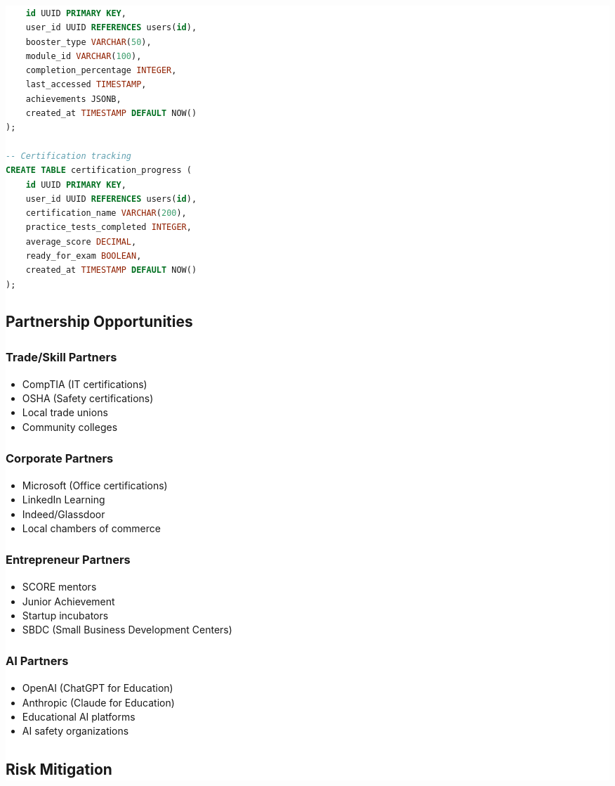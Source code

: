 ```sql
    id UUID PRIMARY KEY,
    user_id UUID REFERENCES users(id),
    booster_type VARCHAR(50),
    module_id VARCHAR(100),
    completion_percentage INTEGER,
    last_accessed TIMESTAMP,
    achievements JSONB,
    created_at TIMESTAMP DEFAULT NOW()
);

-- Certification tracking
CREATE TABLE certification_progress (
    id UUID PRIMARY KEY,
    user_id UUID REFERENCES users(id),
    certification_name VARCHAR(200),
    practice_tests_completed INTEGER,
    average_score DECIMAL,
    ready_for_exam BOOLEAN,
    created_at TIMESTAMP DEFAULT NOW()
);
```

## Partnership Opportunities

### Trade/Skill Partners
- CompTIA (IT certifications)
- OSHA (Safety certifications)
- Local trade unions
- Community colleges

### Corporate Partners
- Microsoft (Office certifications)
- LinkedIn Learning
- Indeed/Glassdoor
- Local chambers of commerce

### Entrepreneur Partners
- SCORE mentors
- Junior Achievement
- Startup incubators
- SBDC (Small Business Development Centers)

### AI Partners
- OpenAI (ChatGPT for Education)
- Anthropic (Claude for Education)
- Educational AI platforms
- AI safety organizations

## Risk Mitigation
